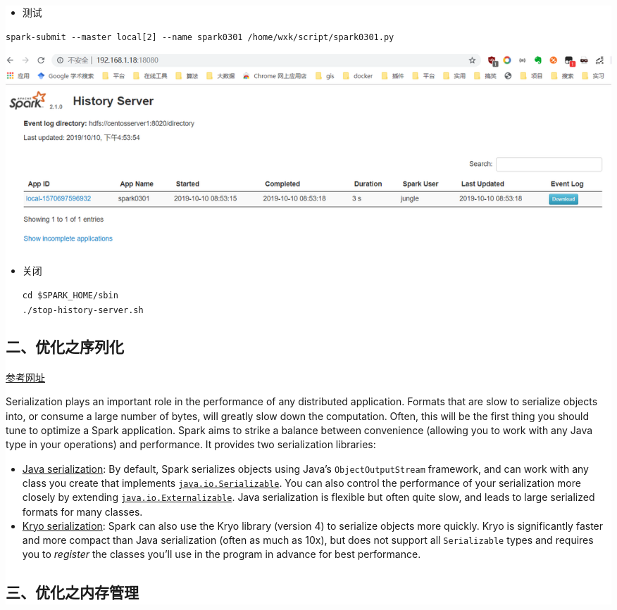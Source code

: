 + 测试

```
spark-submit --master local[2] --name spark0301 /home/wxk/script/spark0301.py 
```

![1570697722846](picture/1570697722846.png)

+ 关闭

  ```
  cd $SPARK_HOME/sbin
  ./stop-history-server.sh
  ```

  

## 二、优化之序列化

[参考网址](http://spark.apache.org/docs/latest/tuning.html#data-serialization)

Serialization plays an important role in the performance of any distributed application. Formats that are slow to serialize objects into, or consume a large number of bytes, will greatly slow down the computation. Often, this will be the first thing you should tune to optimize a Spark application. Spark aims to strike a balance between convenience (allowing you to work with any Java type in your operations) and performance. It provides two serialization libraries:

- [Java serialization](https://docs.oracle.com/javase/8/docs/api/java/io/Serializable.html): By default, Spark serializes objects using Java’s `ObjectOutputStream` framework, and can work with any class you create that implements [`java.io.Serializable`](https://docs.oracle.com/javase/8/docs/api/java/io/Serializable.html). You can also control the performance of your serialization more closely by extending [`java.io.Externalizable`](https://docs.oracle.com/javase/8/docs/api/java/io/Externalizable.html). Java serialization is flexible but often quite slow, and leads to large serialized formats for many classes.
- [Kryo serialization](https://github.com/EsotericSoftware/kryo): Spark can also use the Kryo library (version 4) to serialize objects more quickly. Kryo is significantly faster and more compact than Java serialization (often as much as 10x), but does not support all `Serializable` types and requires you to *register* the classes you’ll use in the program in advance for best performance.

## 三、优化之内存管理
